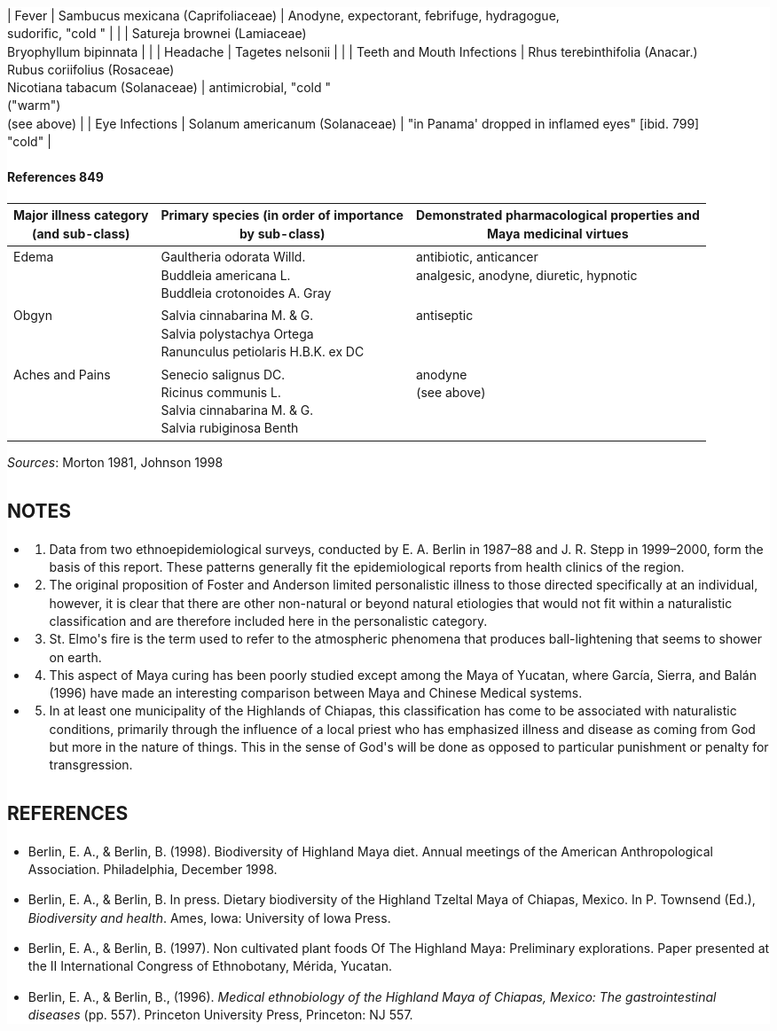 | Fever                                     | Sambucus mexicana (Caprifoliaceae)                                                                                                                                                  | Anodyne, expectorant, febrifuge, hydragogue,<br>sudorific, "cold "                                                                                                                                                                                                                     |
|                                           | Satureja brownei (Lamiaceae)<br>Bryophyllum bipinnata                                                                                                                               |                                                                                                                                                                                                                                                                                        |
| Headache                                  | Tagetes nelsonii                                                                                                                                                                    |                                                                                                                                                                                                                                                                                        |
| Teeth and Mouth Infections                | Rhus terebinthifolia (Anacar.)<br>Rubus coriifolius (Rosaceae)<br>Nicotiana tabacum (Solanaceae)                                                                                    | antimicrobial, "cold "<br>("warm")<br>(see above)                                                                                                                                                                                                                                      |
| Eye Infections                            | Solanum americanum (Solanaceae)                                                                                                                                                     | "in Panama' dropped in inflamed eyes" [ibid. 799]<br>"cold"                                                                                                                                                                                                                            |

#### **References 849**

| Major illness category<br>(and sub-class) | Primary species (in order of importance<br>by sub-class)                                             | Demonstrated pharmacological properties and<br>Maya medicinal virtues |
|-------------------------------------------|------------------------------------------------------------------------------------------------------|-----------------------------------------------------------------------|
| Edema                                     | Gaultheria odorata Willd.<br>Buddleia americana L.<br>Buddleia crotonoides A. Gray                   | antibiotic, anticancer<br>analgesic, anodyne, diuretic, hypnotic      |
| Obgyn                                     | Salvia cinnabarina M. & G.<br>Salvia polystachya Ortega<br>Ranunculus petiolaris H.B.K. ex DC        | antiseptic                                                            |
| Aches and Pains                           | Senecio salignus DC.<br>Ricinus communis L.<br>Salvia cinnabarina M. & G.<br>Salvia rubiginosa Benth | anodyne<br>(see above)                                                |

*Sources*: Morton 1981, Johnson 1998

## **NOTES**

- 1. Data from two ethnoepidemiological surveys, conducted by E. A. Berlin in 1987–88 and J. R. Stepp in 1999–2000, form the basis of this report. These patterns generally fit the epidemiological reports from health clinics of the region.
- 2. The original proposition of Foster and Anderson limited personalistic illness to those directed specifically at an individual, however, it is clear that there are other non-natural or beyond natural etiologies that would not fit within a naturalistic classification and are therefore included here in the personalistic category.
- 3. St. Elmo's fire is the term used to refer to the atmospheric phenomena that produces ball-lightening that seems to shower on earth.
- 4. This aspect of Maya curing has been poorly studied except among the Maya of Yucatan, where García, Sierra, and Balán (1996) have made an interesting comparison between Maya and Chinese Medical systems.
- 5. In at least one municipality of the Highlands of Chiapas, this classification has come to be associated with naturalistic conditions, primarily through the influence of a local priest who has emphasized illness and disease as coming from God but more in the nature of things. This in the sense of God's will be done as opposed to particular punishment or penalty for transgression.

## **REFERENCES**

- Berlin, E. A., & Berlin, B. (1998). Biodiversity of Highland Maya diet. Annual meetings of the American Anthropological Association. Philadelphia, December 1998.
- Berlin, E. A., & Berlin, B. In press. Dietary biodiversity of the Highland Tzeltal Maya of Chiapas, Mexico. In P. Townsend (Ed.), *Biodiversity and health*. Ames, Iowa: University of Iowa Press.

- Berlin, E. A., & Berlin, B. (1997). Non cultivated plant foods Of The Highland Maya: Preliminary explorations. Paper presented at the II International Congress of Ethnobotany, Mérida, Yucatan.
- Berlin, E. A., & Berlin, B., (1996). *Medical ethnobiology of the Highland Maya of Chiapas, Mexico: The gastrointestinal diseases* (pp. 557). Princeton University Press, Princeton: NJ 557.